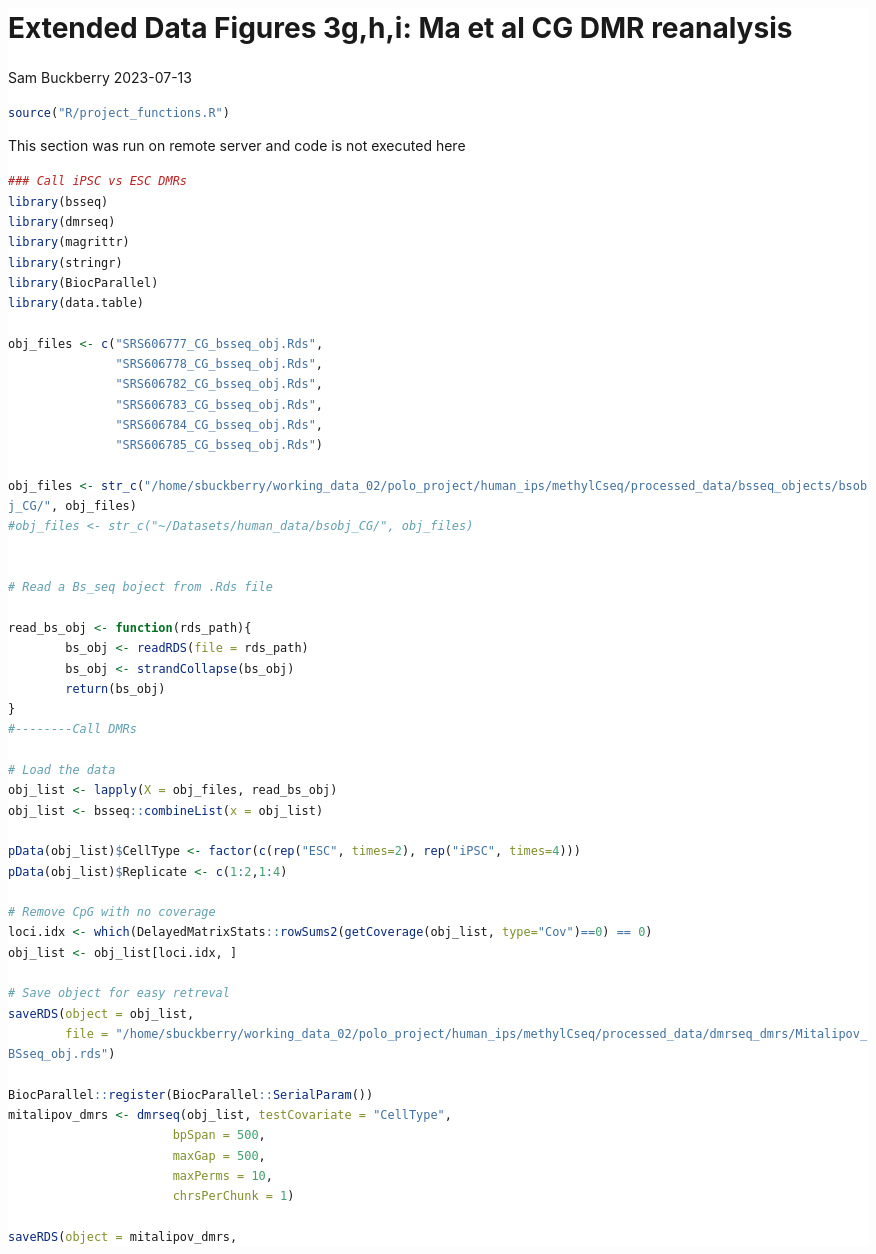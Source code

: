 Extended Data Figures 3g,h,i: Ma et al CG DMR reanalysis
================
Sam Buckberry
2023-07-13

``` r
source("R/project_functions.R")
```

This section was run on remote server and code is not executed here

``` r
### Call iPSC vs ESC DMRs
library(bsseq)
library(dmrseq)
library(magrittr)
library(stringr)
library(BiocParallel)
library(data.table)

obj_files <- c("SRS606777_CG_bsseq_obj.Rds",
               "SRS606778_CG_bsseq_obj.Rds",
               "SRS606782_CG_bsseq_obj.Rds",
               "SRS606783_CG_bsseq_obj.Rds",
               "SRS606784_CG_bsseq_obj.Rds",
               "SRS606785_CG_bsseq_obj.Rds")

obj_files <- str_c("/home/sbuckberry/working_data_02/polo_project/human_ips/methylCseq/processed_data/bsseq_objects/bsobj_CG/", obj_files)
#obj_files <- str_c("~/Datasets/human_data/bsobj_CG/", obj_files)


# Read a Bs_seq boject from .Rds file

read_bs_obj <- function(rds_path){
        bs_obj <- readRDS(file = rds_path)
        bs_obj <- strandCollapse(bs_obj)
        return(bs_obj)
}
#--------Call DMRs

# Load the data
obj_list <- lapply(X = obj_files, read_bs_obj)
obj_list <- bsseq::combineList(x = obj_list)

pData(obj_list)$CellType <- factor(c(rep("ESC", times=2), rep("iPSC", times=4)))
pData(obj_list)$Replicate <- c(1:2,1:4)

# Remove CpG with no coverage
loci.idx <- which(DelayedMatrixStats::rowSums2(getCoverage(obj_list, type="Cov")==0) == 0)
obj_list <- obj_list[loci.idx, ]

# Save object for easy retreval
saveRDS(object = obj_list,
        file = "/home/sbuckberry/working_data_02/polo_project/human_ips/methylCseq/processed_data/dmrseq_dmrs/Mitalipov_BSseq_obj.rds")

BiocParallel::register(BiocParallel::SerialParam())
mitalipov_dmrs <- dmrseq(obj_list, testCovariate = "CellType",
                       bpSpan = 500,
                       maxGap = 500,
                       maxPerms = 10,
                       chrsPerChunk = 1)

saveRDS(object = mitalipov_dmrs,
```